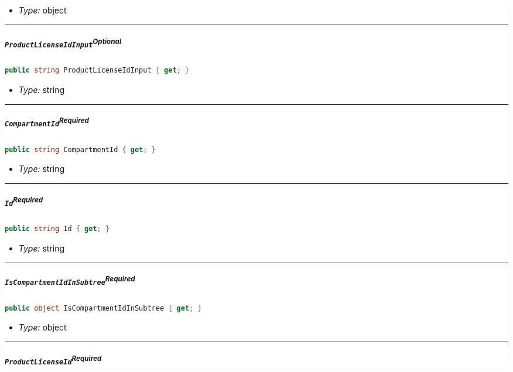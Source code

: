 - *Type:* object

---

##### `ProductLicenseIdInput`<sup>Optional</sup> <a name="ProductLicenseIdInput" id="rhizo-co-terraform-provider-oci.dataOciLicenseManagerProductLicenseConsumers.DataOciLicenseManagerProductLicenseConsumers.property.productLicenseIdInput"></a>

```csharp
public string ProductLicenseIdInput { get; }
```

- *Type:* string

---

##### `CompartmentId`<sup>Required</sup> <a name="CompartmentId" id="rhizo-co-terraform-provider-oci.dataOciLicenseManagerProductLicenseConsumers.DataOciLicenseManagerProductLicenseConsumers.property.compartmentId"></a>

```csharp
public string CompartmentId { get; }
```

- *Type:* string

---

##### `Id`<sup>Required</sup> <a name="Id" id="rhizo-co-terraform-provider-oci.dataOciLicenseManagerProductLicenseConsumers.DataOciLicenseManagerProductLicenseConsumers.property.id"></a>

```csharp
public string Id { get; }
```

- *Type:* string

---

##### `IsCompartmentIdInSubtree`<sup>Required</sup> <a name="IsCompartmentIdInSubtree" id="rhizo-co-terraform-provider-oci.dataOciLicenseManagerProductLicenseConsumers.DataOciLicenseManagerProductLicenseConsumers.property.isCompartmentIdInSubtree"></a>

```csharp
public object IsCompartmentIdInSubtree { get; }
```

- *Type:* object

---

##### `ProductLicenseId`<sup>Required</sup> <a name="ProductLicenseId" id="rhizo-co-terraform-provider-oci.dataOciLicenseManagerProductLicenseConsumers.DataOciLicenseManagerProductLicenseConsumers.property.productLicenseId"></a>
